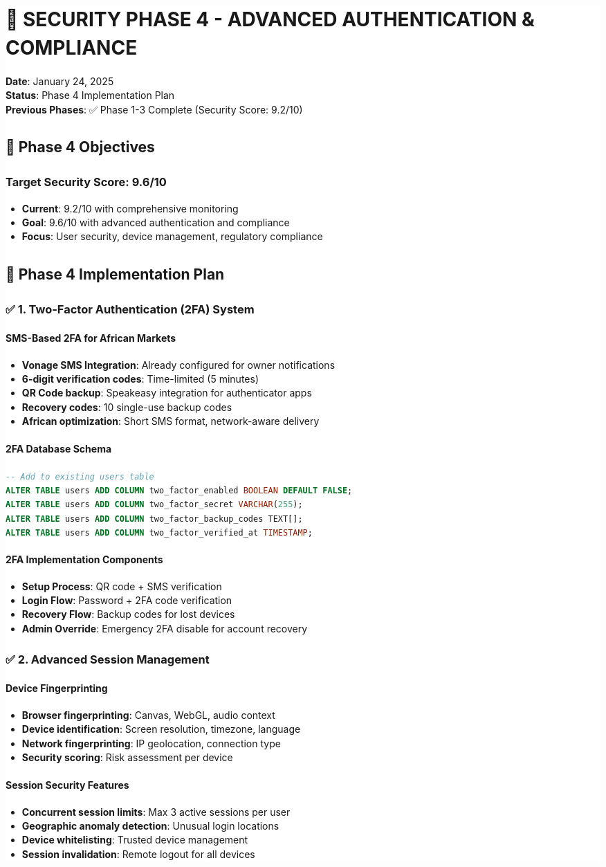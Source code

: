 # 🔐 SECURITY PHASE 4 - ADVANCED AUTHENTICATION & COMPLIANCE

**Date**: January 24, 2025  
**Status**: Phase 4 Implementation Plan  
**Previous Phases**: ✅ Phase 1-3 Complete (Security Score: 9.2/10)

## 🎯 Phase 4 Objectives

### Target Security Score: 9.6/10
- **Current**: 9.2/10 with comprehensive monitoring
- **Goal**: 9.6/10 with advanced authentication and compliance
- **Focus**: User security, device management, regulatory compliance

## 🚀 Phase 4 Implementation Plan

### ✅ **1. Two-Factor Authentication (2FA) System**

#### SMS-Based 2FA for African Markets
- **Vonage SMS Integration**: Already configured for owner notifications
- **6-digit verification codes**: Time-limited (5 minutes)
- **QR Code backup**: Speakeasy integration for authenticator apps
- **Recovery codes**: 10 single-use backup codes
- **African optimization**: Short SMS format, network-aware delivery

#### 2FA Database Schema
```sql
-- Add to existing users table
ALTER TABLE users ADD COLUMN two_factor_enabled BOOLEAN DEFAULT FALSE;
ALTER TABLE users ADD COLUMN two_factor_secret VARCHAR(255);
ALTER TABLE users ADD COLUMN two_factor_backup_codes TEXT[];
ALTER TABLE users ADD COLUMN two_factor_verified_at TIMESTAMP;
```

#### 2FA Implementation Components
- **Setup Process**: QR code + SMS verification
- **Login Flow**: Password + 2FA code verification
- **Recovery Flow**: Backup codes for lost devices
- **Admin Override**: Emergency 2FA disable for account recovery

### ✅ **2. Advanced Session Management**

#### Device Fingerprinting
- **Browser fingerprinting**: Canvas, WebGL, audio context
- **Device identification**: Screen resolution, timezone, language
- **Network fingerprinting**: IP geolocation, connection type
- **Security scoring**: Risk assessment per device

#### Session Security Features
- **Concurrent session limits**: Max 3 active sessions per user
- **Geographic anomaly detection**: Unusual login locations
- **Device whitelisting**: Trusted device management
- **Session invalidation**: Remote logout for all devices
